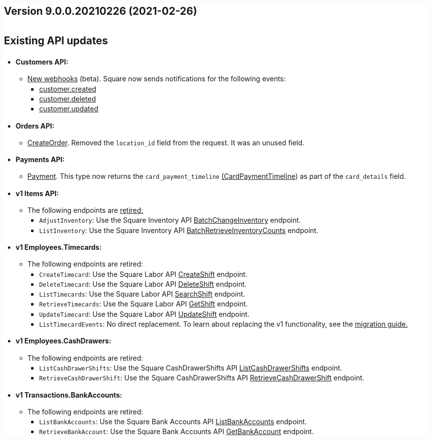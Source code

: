 ## Version 9.0.0.20210226 (2021-02-26)

## Existing API updates

- **Customers API:**

  - [New webhooks](https://developer.squareup.com/docs/customers-api/use-the-api/customer-webhooks) (beta). Square now sends notifications for the following events:
    - [customer.created](https://developer.squareup.com/reference/square_2021-02-26/webhooks/customer.created)
    - [customer.deleted](https://developer.squareup.com/reference/square_2021-02-26/webhooks/customer.deleted)
    - [customer.updated](https://developer.squareup.com/reference/square_2021-02-26/webhooks/customer.updated)

- **Orders API:**

  - [CreateOrder](https://developer.squareup.com/reference/square_2021-02-26/orders-api/create-order). Removed the `location_id` field from the request. It was an unused field.

- **Payments API:**

  - [Payment](https://developer.squareup.com/reference/square_2021-02-26/objects/Payment). This type now returns the `card_payment_timeline` [(CardPaymentTimeline](https://developer.squareup.com/reference/square_2021-02-26/objects/CardPaymentTimeline)) as part of the `card_details` field.

- **v1 Items API:**

  - The following endpoints are [retired:](https://developer.squareup.com/docs/build-basics/api-lifecycle)
    - `AdjustInventory`: Use the Square Inventory API [BatchChangeInventory](https://developer.squareup.com/reference/square_2021-02-26/inventory-api/batch-change-inventory) endpoint.
    - `ListInventory`: Use the Square Inventory API [BatchRetrieveInventoryCounts](https://developer.squareup.com/reference/square_2021-02-26/inventory-api/batch-retrieve-inventory-counts) endpoint.

- **v1 Employees.Timecards:**

  - The following endpoints are retired:
    - `CreateTimecard`: Use the Square Labor API [CreateShift](https://developer.squareup.com/reference/square_2021-02-26/labor-api/create-shift) endpoint.
    - `DeleteTimecard`: Use the Square Labor API [DeleteShift](https://developer.squareup.com/reference/square_2021-02-26/labor-api/delete-shift) endpoint.
    - `ListTimecards`: Use the Square Labor API [SearchShift](https://developer.squareup.com/reference/square_2021-02-26/labor-api/search-shift) endpoint.
    - `RetrieveTimecards`: Use the Square Labor API [GetShift](https://developer.squareup.com/reference/square_2021-02-26/labor-api/get-shift) endpoint.
    - `UpdateTimecard`: Use the Square Labor API [UpdateShift](https://developer.squareup.com/reference/square_2021-02-26/labor-api/update-shift) endpoint.
    - `ListTimecardEvents`: No direct replacement. To learn about replacing the v1 functionality, see the [migration guide.](https://developer.squareup.com/docs/migrate-from-v1/guides/v1-timecards#endpoints)

- **v1 Employees.CashDrawers:**
  - The following endpoints are retired:
    - `ListCashDrawerShifts`: Use the Square CashDrawerShifts API [ListCashDrawerShifts](https://developer.squareup.com/reference/square_2021-02-26/cash-drawers-api/list-cash-drawer-shifts) endpoint.
    - `RetrieveCashDrawerShift`: Use the Square CashDrawerShifts API [RetrieveCashDrawerShift](https://developer.squareup.com/reference/square_2021-02-26/cash-drawers-api/retrieve-cash-drawer-shift) endpoint.
- **v1 Transactions.BankAccounts:**
  - The following endpoints are retired:
    - `ListBankAccounts`: Use the Square Bank Accounts API [ListBankAccounts](https://developer.squareup.com/reference/square_2021-02-26/bank-accounts-api/list-bank-accounts) endpoint.
    - `RetrieveBankAccount`: Use the Square Bank Accounts API [GetBankAccount](https://developer.squareup.com/reference/square_2021-02-26/bank-accounts-api/get-bank-account) endpoint.
